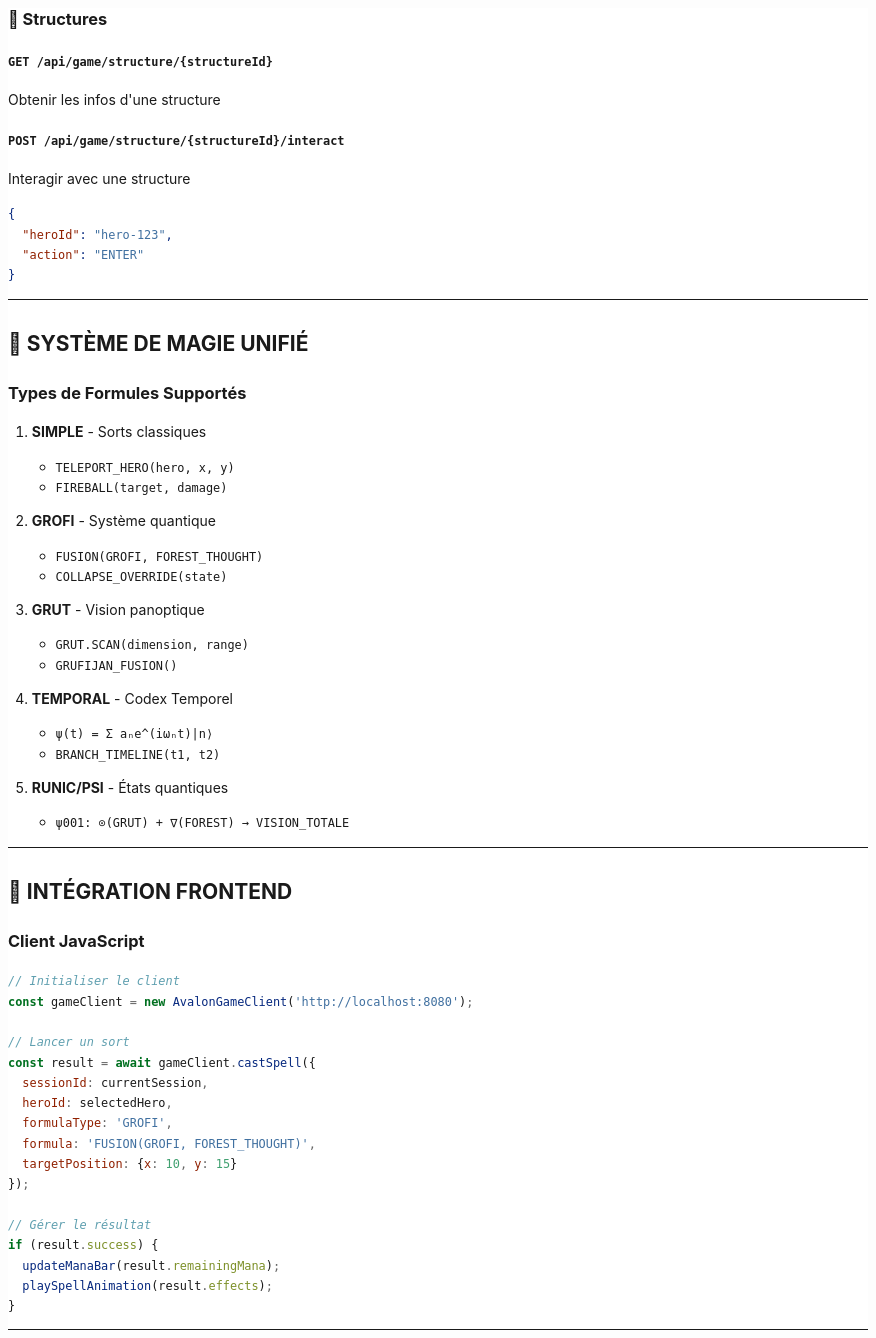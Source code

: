 
### 🏰 Structures

#### `GET /api/game/structure/{structureId}`
Obtenir les infos d'une structure

#### `POST /api/game/structure/{structureId}/interact`
Interagir avec une structure
```json
{
  "heroId": "hero-123",
  "action": "ENTER"
}
```

---

## 🌟 SYSTÈME DE MAGIE UNIFIÉ

### Types de Formules Supportés

1. **SIMPLE** - Sorts classiques
   - `TELEPORT_HERO(hero, x, y)`
   - `FIREBALL(target, damage)`

2. **GROFI** - Système quantique
   - `FUSION(GROFI, FOREST_THOUGHT)`
   - `COLLAPSE_OVERRIDE(state)`

3. **GRUT** - Vision panoptique
   - `GRUT.SCAN(dimension, range)`
   - `GRUFIJAN_FUSION()`

4. **TEMPORAL** - Codex Temporel
   - `ψ(t) = Σ aₙe^(iωₙt)|n⟩`
   - `BRANCH_TIMELINE(t1, t2)`

5. **RUNIC/PSI** - États quantiques
   - `ψ001: ⊙(GRUT) + ∇(FOREST) → VISION_TOTALE`

---

## 🔗 INTÉGRATION FRONTEND

### Client JavaScript
```javascript
// Initialiser le client
const gameClient = new AvalonGameClient('http://localhost:8080');

// Lancer un sort
const result = await gameClient.castSpell({
  sessionId: currentSession,
  heroId: selectedHero,
  formulaType: 'GROFI',
  formula: 'FUSION(GROFI, FOREST_THOUGHT)',
  targetPosition: {x: 10, y: 15}
});

// Gérer le résultat
if (result.success) {
  updateManaBar(result.remainingMana);
  playSpellAnimation(result.effects);
}
```

---